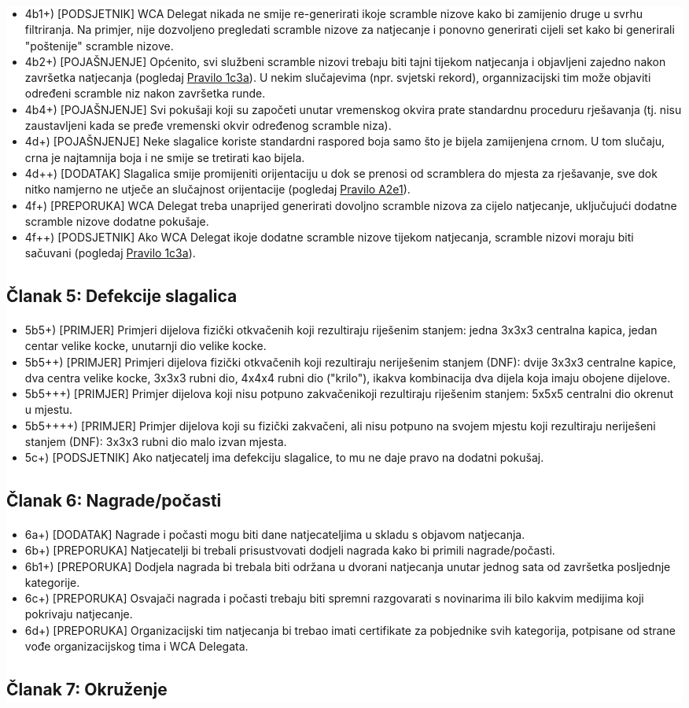 - 4b1+) [PODSJETNIK] WCA Delegat nikada ne smije re-generirati ikoje scramble nizove kako bi zamijenio druge u svrhu filtriranja. Na primjer, nije dozvoljeno pregledati scramble nizove za natjecanje i ponovno generirati cijeli set kako bi generirali "poštenije" scramble nizove.
- 4b2+) [POJAŠNJENJE] Općenito, svi službeni scramble nizovi trebaju biti tajni tijekom natjecanja i objavljeni zajedno nakon završetka natjecanja (pogledaj [Pravilo 1c3a](regulations:regulation:1c3a)). U nekim slučajevima (npr. svjetski rekord), organnizacijski tim može objaviti određeni scramble niz nakon završetka runde.
- 4b4+) [POJAŠNJENJE]  Svi pokušaji koji su započeti unutar vremenskog okvira prate standardnu proceduru rješavanja (tj. nisu zaustavljeni kada se pređe vremenski okvir određenog scramble niza).
- 4d+) [POJAŠNJENJE] Neke slagalice koriste standardni raspored boja samo što je bijela zamijenjena crnom. U tom slučaju, crna je najtamnija boja i ne smije se tretirati kao bijela.
- 4d++) [DODATAK] Slagalica smije promijeniti orijentaciju u dok se prenosi od scramblera do mjesta za rješavanje, sve dok nitko namjerno ne utječe an slučajnost orijentacije (pogledaj [Pravilo A2e1](regulations:regulation:A2e1)).
- 4f+) [PREPORUKA] WCA Delegat treba unaprijed generirati dovoljno scramble nizova za cijelo natjecanje, uključujući dodatne scramble nizove dodatne pokušaje.
- 4f++) [PODSJETNIK] Ako WCA Delegat ikoje dodatne scramble nizove tijekom natjecanja, scramble nizovi moraju biti sačuvani (pogledaj [Pravilo 1c3a](regulations:regulation:1c3a)).


## <article-5><puzzle-defects><puzzledefects> Članak 5: Defekcije slagalica

- 5b5+) [PRIMJER] Primjeri dijelova fizički otkvačenih koji rezultiraju riješenim stanjem: jedna 3x3x3 centralna kapica, jedan centar velike kocke, unutarnji dio velike kocke.
- 5b5++) [PRIMJER] Primjeri dijelova fizički otkvačenih koji rezultiraju neriješenim stanjem (DNF): dvije 3x3x3 centralne kapice, dva centra velike kocke, 3x3x3 rubni dio, 4x4x4 rubni dio ("krilo"), ikakva kombinacija dva dijela koja imaju obojene dijelove.
- 5b5+++) [PRIMJER] Primjer dijelova koji nisu potpuno zakvačenikoji rezultiraju riješenim stanjem: 5x5x5 centralni dio okrenut u mjestu.
- 5b5++++) [PRIMJER] Primjer dijelova koji su fizički zakvačeni, ali nisu potpuno na svojem mjestu koji rezultiraju neriješeni stanjem (DNF): 3x3x3 rubni dio malo izvan mjesta.
- 5c+) [PODSJETNIK] Ako natjecatelj ima defekciju slagalice, to mu ne daje pravo na dodatni pokušaj.


## <article-6><awards><awards> Članak 6: Nagrade/počasti

- 6a+) [DODATAK] Nagrade i počasti mogu biti dane natjecateljima u skladu s objavom natjecanja.
- 6b+) [PREPORUKA] Natjecatelji bi trebali prisustvovati dodjeli nagrada kako bi primili nagrade/počasti.
- 6b1+) [PREPORUKA] Dodjela nagrada bi trebala biti održana u dvorani natjecanja unutar jednog sata od završetka posljednje kategorije.
- 6c+) [PREPORUKA] Osvajači nagrada i počasti trebaju biti spremni razgovarati s novinarima ili bilo kakvim medijima koji pokrivaju natjecanje.
- 6d+) [PREPORUKA] Organizacijski tim natjecanja bi trebao imati certifikate za pobjednike svih kategorija, potpisane od strane vođe organizacijskog tima i WCA Delegata.


## <article-7><environment><environment> Članak 7: Okruženje
